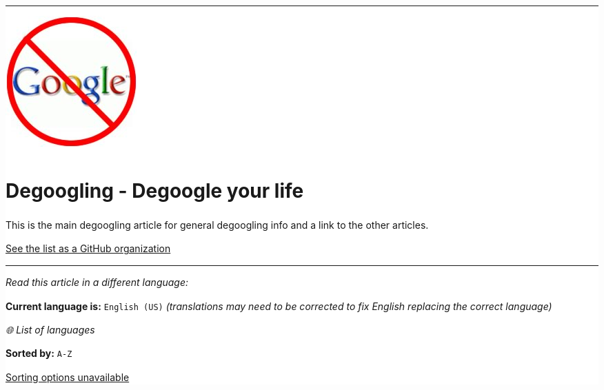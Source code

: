 
***

![DEGOOGLE1.jpeg](DEGOOGLE1.jpeg)

# Degoogling - Degoogle your life

This is the main degoogling article for general degoogling info and a link to the other articles.

[See the list as a GitHub organization](https://github.com/Degoogle-your-life)

***

_Read this article in a different language:_

**Current language is:** `English (US)` _(translations may need to be corrected to fix English replacing the correct language)_

_🌐 List of languages_

**Sorted by:** `A-Z`

[Sorting options unavailable](https://github.com/Degoogle-your-Life)
